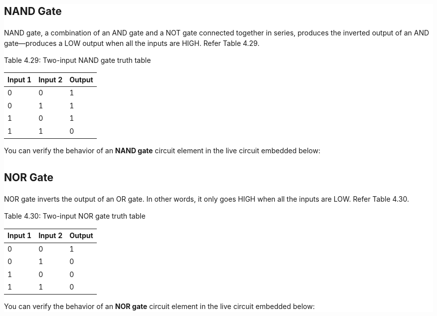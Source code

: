 ## NAND Gate

NAND gate, a combination of an AND gate and a NOT gate connected together in series, produces the inverted output of an AND gate––produces a LOW output when all the inputs are HIGH. Refer Table 4.29.

Table 4.29: Two-input NAND gate truth table

| Input 1 | Input 2 | Output |
| ------- | ------- | ------ |
| 0       | 0       | 1      |
| 0       | 1       | 1      |
| 1       | 0       | 1      |
| 1       | 1       | 0      |

You can verify the behavior of an **NAND gate** circuit element in the live circuit embedded below:

<iframe
  width="300px"
  height="200px"
  src="https://circuitverse.org/simulator/embed/simple-nand-gate"
  id="projectPreview"
  scrolling="no"
  webkitAllowFullScreen
  mozAllowFullScreen
  allowFullScreen
>
  {" "}
</iframe>

## NOR Gate

NOR gate inverts the output of an OR gate. In other words, it only goes HIGH when all the inputs are LOW. Refer Table 4.30.

Table 4.30: Two-input NOR gate truth table

| Input 1 | Input 2 | Output |
| ------- | ------- | ------ |
| 0       | 0       | 1      |
| 0       | 1       | 0      |
| 1       | 0       | 0      |
| 1       | 1       | 0      |

You can verify the behavior of an **NOR gate** circuit element in the live circuit embedded below:

<iframe
  width="300px"
  height="200px"
  src="https://circuitverse.org/simulator/embed/742"
  id="projectPreview"
  scrolling="no"
  webkitAllowFullScreen
  mozAllowFullScreen
  allowFullScreen
>
  {" "}
</iframe>
